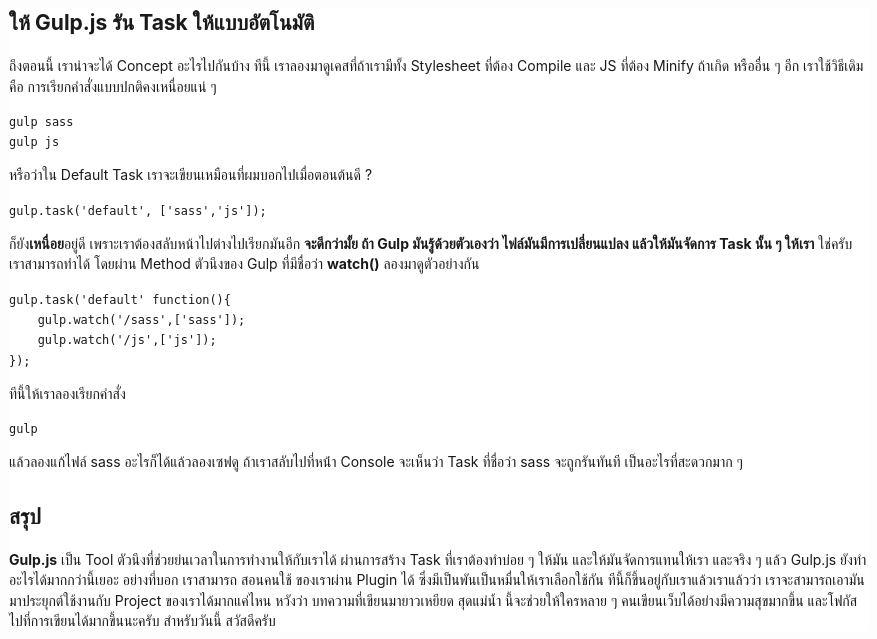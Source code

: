 ## ให้ Gulp.js รัน Task ให้แบบอัตโนมัติ
ถึงตอนนี้ เราน่าจะได้ Concept อะไรไปกันบ้าง ทีนี้ เราลองมาดูเคสที่ถ้าเรามีทั้ง Stylesheet ที่ต้อง Compile และ JS ที่ต้อง Minify ถ้าเกิด หรืออื่น ๆ อีก เราใช้วิธีเดิมคือ การเรียกคำสั่งแบบปกติคงเหนื่อยแน่ ๆ

    gulp sass
    gulp js


หรือว่าใน Default Task เราจะเขียนเหมือนที่ผมบอกไปเมื่อตอนต้นดี ?

    gulp.task('default', ['sass','js']);


ก็ยัง**เหนื่อย**อยู่ดี เพราะเราต้องสลับหน้าไปต่างไปเรียกมันอีก **จะดีกว่ามั้ย ถ้า Gulp มันรู้ด้วยตัวเองว่า ไฟล์มันมีการเปลี่ยนแปลง แล้วให้มันจัดการ Task นั้น ๆ ให้เรา**
ใช่ครับ เราสามารถทำได้ โดยผ่าน Method ตัวนึงของ Gulp ที่มีชื่อว่า **watch()** ลองมาดูตัวอย่างกัน

    gulp.task('default' function(){
        gulp.watch('/sass',['sass']);
        gulp.watch('/js',['js']);
    });


ทีนี้ให้เราลองเรียกคำสั่ง

    gulp


แล้วลองแก้ไฟล์ sass อะไรก็ได้แล้วลองเซฟดู ถ้าเราสลับไปที่หน้่า Console จะเห็นว่า Task ที่ชื่อว่า sass จะถูกรันทันที เป็นอะไรที่สะดวกมาก ๆ

## สรุป
**Gulp.js** เป็น Tool ตัวนึงที่ช่วยย่นเวลาในการทำงานให้กับเราได้ ผ่านการสร้าง Task ที่เราต้องทำบ่อย ๆ ให้มัน และให้มันจัดการแทนให้เรา และจริง ๆ แล้ว Gulp.js ยังทำอะไรได้มากกว่านี้เยอะ อย่างที่บอก เราสามารถ สอนคนใช้ ของเราผ่าน Plugin ได้ ซึ่งมีเป็นพันเป็นหมื่นให้เราเลือกใช้กัน ทีนี้ก็ขึ้นอยู่กับเราแล้วเราแล้วว่า เราจะสามารถเอามันมาประยุกต์ใช้งานกับ Project ของเราได้มากแค่ไหน
หวังว่า บทความที่เขียนมายาวเหยียด สุดแม่น้ำ นี้จะช่วยให้ใครหลาย ๆ คนเขียนเว็บได้อย่างมีความสุขมากขึ้น และโฟกัสไปที่การเขียนได้มากขึ้นนะครับ สำหรับวันนี้ สวัสดีครับ
